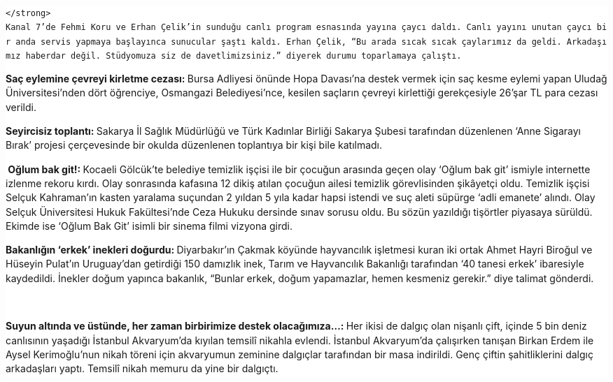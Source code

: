    </strong>
    Kanal 7’de Fehmi Koru ve Erhan Çelik’in sunduğu canlı program esnasında yayına çaycı daldı. Canlı yayını unutan çaycı bir anda servis yapmaya başlayınca sunucular şaştı kaldı. Erhan Çelik, “Bu arada sıcak sıcak çaylarımız da geldi. Arkadaşımız haberdar değil. Stüdyomuza siz de davetlimizsiniz.” diyerek durumu toparlamaya çalıştı.
   </p>
   <p>
    <strong>
     Saç eylemine çevreyi kirletme cezası:
    </strong>
    Bursa Adliyesi önünde Hopa Davası’na destek vermek için saç kesme eylemi yapan Uludağ Üniversitesi’nden dört öğrenciye, Osmangazi Belediyesi’nce, kesilen saçların çevreyi kirlettiği gerekçesiyle 26’şar TL para cezası verildi.
   </p>
   <p>
    <strong>
     Seyircisiz toplantı:
    </strong>
    Sakarya İl Sağlık Müdürlüğü ve Türk Kadınlar Birliği Sakarya Şubesi tarafından düzenlenen ‘Anne Sigarayı Bırak’ projesi çerçevesinde bir okulda düzenlenen toplantıya bir kişi bile katılmadı.
   </p>
   <p>
    <strong>
     <img alt="" height="324" src="http://web.archive.org/web/20130107051441im_/http://medya.aksiyon.com.tr/aksiyon/2012/12/31/salih-2012-(5).jpg"/>
     Oğlum bak git!:
    </strong>
    Kocaeli Gölcük’te belediye temizlik işçisi ile bir çocuğun arasında geçen olay ‘Oğlum bak git’ ismiyle internette izlenme rekoru kırdı. Olay sonrasında kafasına 12 dikiş atılan çocuğun ailesi temizlik görevlisinden şikâyetçi oldu. Temizlik işçisi Selçuk Kahraman’ın kasten yaralama suçundan 2 yıldan 5 yıla kadar hapsi istendi ve suç aleti süpürge ‘adli emanete’ alındı. Olay Selçuk Üniversitesi Hukuk Fakültesi’nde Ceza Hukuku dersinde sınav sorusu oldu. Bu sözün yazıldığı tişörtler piyasaya sürüldü. Ekimde ise ‘Oğlum Bak Git’ isimli bir sinema filmi vizyona girdi.
   </p>
   <p>
    <span>
     <strong>
      Bakanlığın ‘erkek’ inekleri doğurdu:
     </strong>
     Diyarbakır’ın Çakmak köyünde hayvancılık işletmesi kuran iki ortak Ahmet Hayri Biroğul ve Hüseyin Pulat’ın Uruguay’dan getirdiği 150 damızlık inek, Tarım ve Hayvancılık Bakanlığı tarafından ‘40 tanesi erkek’ ibaresiyle kaydedildi. İnekler doğum yapınca bakanlık, “Bunlar erkek, doğum yapamazlar, hemen kesmeniz gerekir.” diye talimat gönderdi.
    </span>
   </p>
   <p>
    <span>
     <img alt="" height="387" src="http://web.archive.org/web/20130107051441im_/http://medya.aksiyon.com.tr/aksiyon/2012/12/31/salih-2012-(9).jpg"/>
    </span>
   </p>
   <p>
   </p>
   <p>
    <span>
     <strong>
      Suyun altında ve üstünde, her zaman birbirimize destek olacağımıza…:
     </strong>
     Her ikisi de dalgıç olan nişanlı çift, içinde 5 bin deniz canlısının yaşadığı İstanbul Akvaryum’da kıyılan temsilî nikahla evlendi. İstanbul Akvaryum’da çalışırken tanışan Birkan Erdem ile Aysel Kerimoğlu’nun nikah töreni için akvaryumun zeminine dalgıçlar tarafından bir masa indirildi. Genç çiftin şahitliklerini dalgıç arkadaşları yaptı. Temsilî nikah memuru da yine bir dalgıçtı.
    </span>
   </p>
